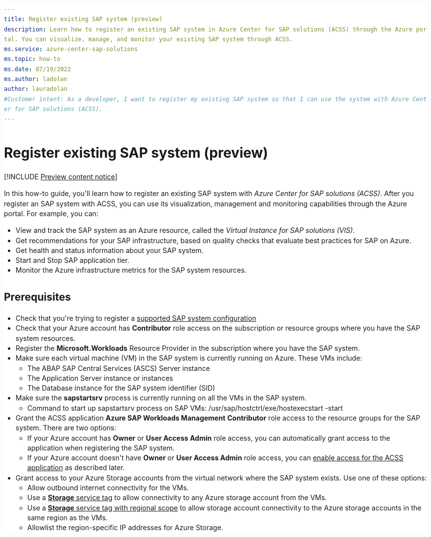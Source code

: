 ```yaml
---
title: Register existing SAP system (preview)
description: Learn how to register an existing SAP system in Azure Center for SAP solutions (ACSS) through the Azure portal. You can visualize, manage, and monitor your existing SAP system through ACSS.
ms.service: azure-center-sap-solutions
ms.topic: how-to
ms.date: 07/19/2022
ms.author: ladolan
author: lauradolan
#Customer intent: As a developer, I want to register my existing SAP system so that I can use the system with Azure Center for SAP solutions (ACSS).
---
```


# Register existing SAP system (preview)

[!INCLUDE [Preview content notice](./includes/preview.md)]

In this how-to guide, you'll learn how to register an existing SAP system with *Azure Center for SAP solutions (ACSS)*. After you register an SAP system with ACSS, you can use its visualization, management and monitoring capabilities through the Azure portal. For example, you can:

- View and track the SAP system as an Azure resource, called the *Virtual Instance for SAP solutions (VIS)*.
- Get recommendations for your SAP infrastructure, based on quality checks that evaluate best practices for SAP on Azure.
- Get health and status information about your SAP system.
- Start and Stop SAP application tier.
- Monitor the Azure infrastructure metrics for the SAP system resources.

## Prerequisites

- Check that you're trying to register a [supported SAP system configuration](#supported-systems)
- Check that your Azure account has **Contributor** role access on the subscription or resource groups where you have the SAP system resources.
- Register the **Microsoft.Workloads** Resource Provider in the subscription where you have the SAP system.
- Make sure each virtual machine (VM) in the SAP system is currently running on Azure. These VMs include:
    - The ABAP SAP Central Services (ASCS) Server instance
    - The Application Server instance or instances
    - The Database instance for the SAP system identifier (SID)
- Make sure the **sapstartsrv** process is currently running on all the VMs in the SAP system.
    - Command to start up sapstartsrv process on SAP VMs: /usr/sap/hostctrl/exe/hostexecstart -start
- Grant the ACSS application **Azure SAP Workloads Management**  **Contributor** role access to the resource groups for the SAP system. There are two options:
    - If your Azure account has **Owner** or **User Access Admin** role access, you can automatically grant access to the application when registering the SAP system.
    - If your Azure account doesn't have **Owner** or **User Access Admin** role access, you can [enable access for the ACSS application](#enable-acss-resource-permissions) as described later.
- Grant access to your Azure Storage accounts from the virtual network where the SAP system exists. Use one of these options:
    - Allow outbound internet connectivity for the VMs.
    - Use a [**Storage** service tag](../virtual-network/service-tags-overview.md) to allow connectivity to any Azure storage account from the VMs.
    - Use a [**Storage** service tag with regional scope](../virtual-network/service-tags-overview.md) to allow storage account connectivity to the Azure storage accounts in the same region as the VMs.
    - Allowlist the region-specific IP addresses for Azure Storage.
